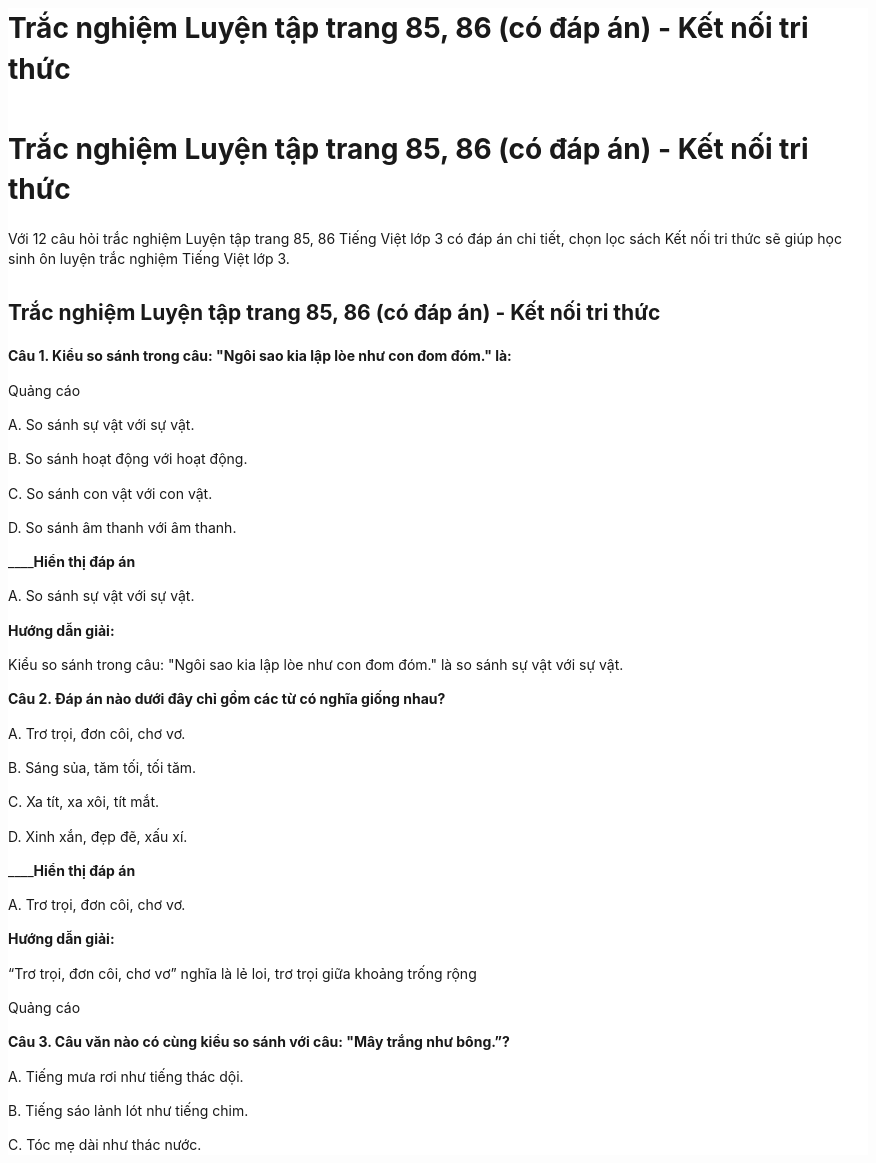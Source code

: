 # Trắc nghiệm Luyện tập trang 85, 86 (có đáp án) - Kết nối tri thức

# Trắc nghiệm Luyện tập trang 85, 86 (có đáp án) - Kết nối tri thức

Với 12 câu hỏi trắc nghiệm Luyện tập trang 85, 86 Tiếng Việt lớp 3 có đáp án chi tiết, chọn lọc sách Kết nối tri thức sẽ giúp học sinh ôn luyện trắc nghiệm Tiếng Việt lớp 3.

## Trắc nghiệm Luyện tập trang 85, 86 (có đáp án) - Kết nối tri thức

**Câu 1. Kiểu so sánh trong câu: "Ngôi sao kia lập lòe như con đom đóm." là:**

Quảng cáo

A. So sánh sự vật với sự vật.

B. So sánh hoạt động với hoạt động. 

C. So sánh con vật với con vật. 

D. So sánh âm thanh với âm thanh.

____**Hiển thị đáp án**

A. So sánh sự vật với sự vật.

**Hướng dẫn giải:**

Kiểu so sánh trong câu: "Ngôi sao kia lập lòe như con đom đóm." là so sánh sự vật với sự vật.

**Câu 2. Đáp án nào dưới đây chỉ gồm các từ có nghĩa giống nhau?**

A. Trơ trọi, đơn côi, chơ vơ.

B. Sáng sủa, tăm tối, tối tăm.

C. Xa tít, xa xôi, tít mắt.

D. Xinh xắn, đẹp đẽ, xấu xí.

____**Hiển thị đáp án**

A. Trơ trọi, đơn côi, chơ vơ.

**Hướng dẫn giải:**

“Trơ trọi, đơn côi, chơ vơ” nghĩa là lẻ loi, trơ trọi giữa khoảng trống rộng

Quảng cáo

**Câu 3. Câu văn nào có cùng kiểu so sánh với câu: "Mây trắng như bông.”?**

A. Tiếng mưa rơi như tiếng thác dội. 

B. Tiếng sáo lảnh lót như tiếng chim. 

C. Tóc mẹ dài như thác nước. 
